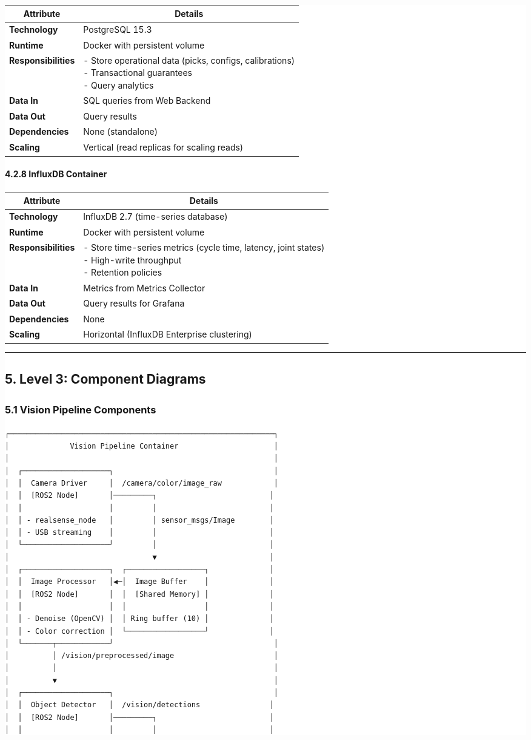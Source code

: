| **Attribute** | **Details** |
|---------------|-------------|
| **Technology** | PostgreSQL 15.3 |
| **Runtime** | Docker with persistent volume |
| **Responsibilities** | - Store operational data (picks, configs, calibrations)<br>- Transactional guarantees<br>- Query analytics |
| **Data In** | SQL queries from Web Backend |
| **Data Out** | Query results |
| **Dependencies** | None (standalone) |
| **Scaling** | Vertical (read replicas for scaling reads) |

#### 4.2.8 InfluxDB Container

| **Attribute** | **Details** |
|---------------|-------------|
| **Technology** | InfluxDB 2.7 (time-series database) |
| **Runtime** | Docker with persistent volume |
| **Responsibilities** | - Store time-series metrics (cycle time, latency, joint states)<br>- High-write throughput<br>- Retention policies |
| **Data In** | Metrics from Metrics Collector |
| **Data Out** | Query results for Grafana |
| **Dependencies** | None |
| **Scaling** | Horizontal (InfluxDB Enterprise clustering) |

---

## 5. Level 3: Component Diagrams

### 5.1 Vision Pipeline Components

```
┌─────────────────────────────────────────────────────────────┐
│              Vision Pipeline Container                      │
│                                                             │
│  ┌────────────────────┐                                     │
│  │  Camera Driver     │  /camera/color/image_raw            │
│  │  [ROS2 Node]       │─────────┐                          │
│  │                    │         │                          │
│  │ - realsense_node   │         │ sensor_msgs/Image        │
│  │ - USB streaming    │         │                          │
│  └────────────────────┘         │                          │
│                                 ▼                          │
│  ┌────────────────────┐  ┌──────────────────┐              │
│  │  Image Processor   │◀─│  Image Buffer    │              │
│  │  [ROS2 Node]       │  │  [Shared Memory] │              │
│  │                    │  │                  │              │
│  │ - Denoise (OpenCV) │  │ Ring buffer (10) │              │
│  │ - Color correction │  └──────────────────┘              │
│  └───────┬────────────┘                                     │
│          │ /vision/preprocessed/image                       │
│          │                                                  │
│          ▼                                                  │
│  ┌────────────────────┐                                     │
│  │  Object Detector   │  /vision/detections                │
│  │  [ROS2 Node]       │─────────┐                          │
│  │                    │         │                          │
```